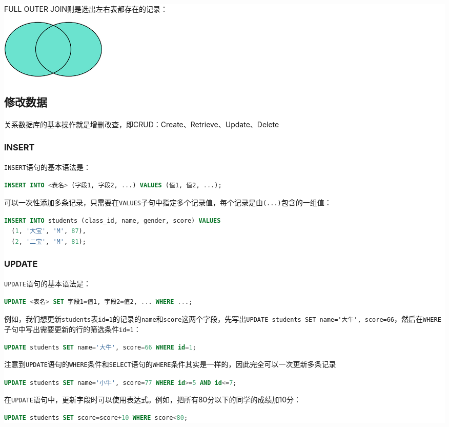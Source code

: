 FULL OUTER JOIN则是选出左右表都存在的记录：

![full-outer-join](SQL.assets/l-16587347882193.png)







## 修改数据

关系数据库的基本操作就是增删改查，即CRUD：Create、Retrieve、Update、Delete

### INSERT

`INSERT`语句的基本语法是：

```sql
INSERT INTO <表名> (字段1, 字段2, ...) VALUES (值1, 值2, ...);
```

可以一次性添加多条记录，只需要在`VALUES`子句中指定多个记录值，每个记录是由`(...)`包含的一组值：

```sql
INSERT INTO students (class_id, name, gender, score) VALUES
  (1, '大宝', 'M', 87),
  (2, '二宝', 'M', 81);
```



### UPDATE

`UPDATE`语句的基本语法是：

```sql
UPDATE <表名> SET 字段1=值1, 字段2=值2, ... WHERE ...;
```

例如，我们想更新`students`表`id=1`的记录的`name`和`score`这两个字段，先写出`UPDATE students SET name='大牛', score=66`，然后在`WHERE`子句中写出需要更新的行的筛选条件`id=1`：

```sql
UPDATE students SET name='大牛', score=66 WHERE id=1;
```

注意到`UPDATE`语句的`WHERE`条件和`SELECT`语句的`WHERE`条件其实是一样的，因此完全可以一次更新多条记录

```sql
UPDATE students SET name='小牛', score=77 WHERE id>=5 AND id<=7;
```

在`UPDATE`语句中，更新字段时可以使用表达式。例如，把所有80分以下的同学的成绩加10分：

```sql
UPDATE students SET score=score+10 WHERE score<80;
```
